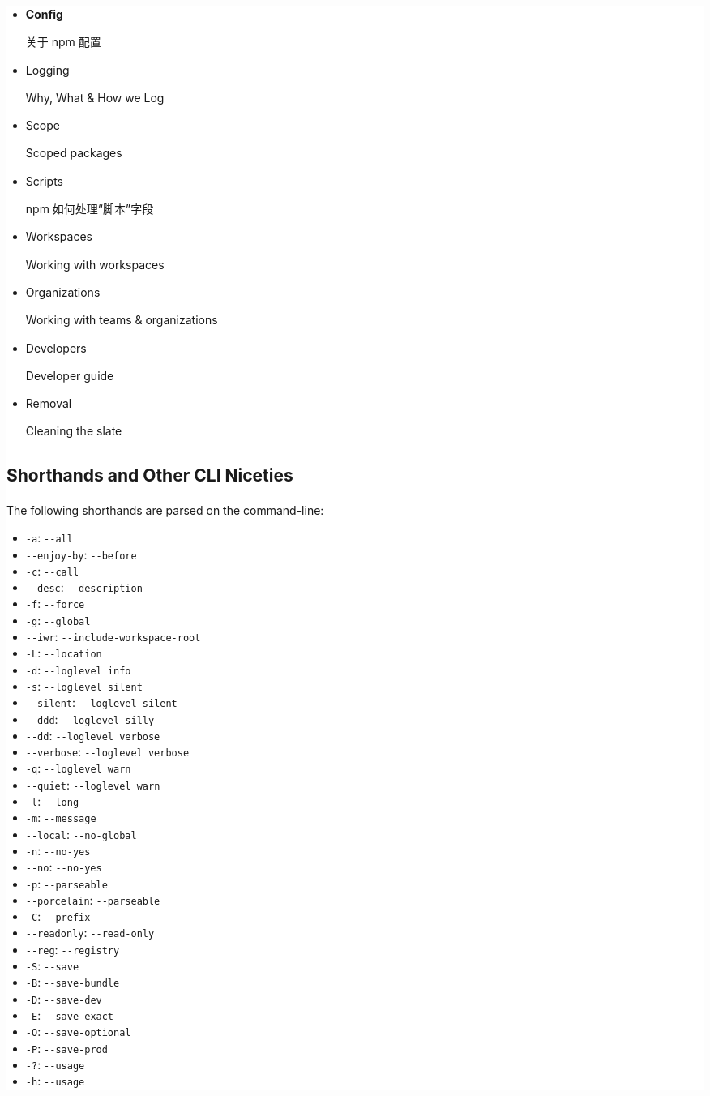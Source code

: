 - **Config**

  关于 npm 配置

- Logging

  Why, What & How we Log

- Scope

  Scoped packages

- Scripts

  npm 如何处理“脚本”字段

- Workspaces

  Working with workspaces

- Organizations

  Working with teams & organizations

- Developers

  Developer guide

- Removal

  Cleaning the slate

## Shorthands and Other CLI Niceties

The following shorthands are parsed on the command-line:

- `-a`: `--all`
- `--enjoy-by`: `--before`
- `-c`: `--call`
- `--desc`: `--description`
- `-f`: `--force`
- `-g`: `--global`
- `--iwr`: `--include-workspace-root`
- `-L`: `--location`
- `-d`: `--loglevel info`
- `-s`: `--loglevel silent`
- `--silent`: `--loglevel silent`
- `--ddd`: `--loglevel silly`
- `--dd`: `--loglevel verbose`
- `--verbose`: `--loglevel verbose`
- `-q`: `--loglevel warn`
- `--quiet`: `--loglevel warn`
- `-l`: `--long`
- `-m`: `--message`
- `--local`: `--no-global`
- `-n`: `--no-yes`
- `--no`: `--no-yes`
- `-p`: `--parseable`
- `--porcelain`: `--parseable`
- `-C`: `--prefix`
- `--readonly`: `--read-only`
- `--reg`: `--registry`
- `-S`: `--save`
- `-B`: `--save-bundle`
- `-D`: `--save-dev`
- `-E`: `--save-exact`
- `-O`: `--save-optional`
- `-P`: `--save-prod`
- `-?`: `--usage`
- `-h`: `--usage`